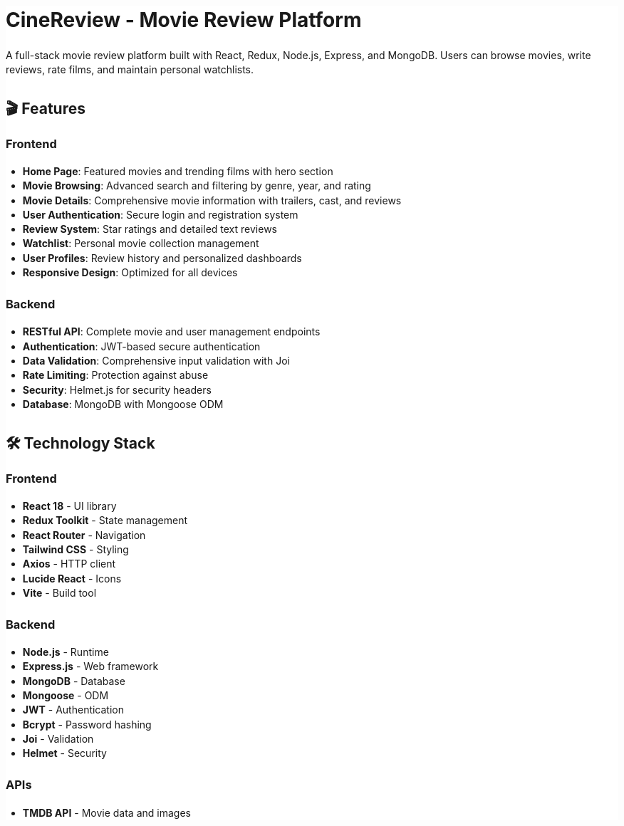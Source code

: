 # CineReview - Movie Review Platform

A full-stack movie review platform built with React, Redux, Node.js, Express, and MongoDB. Users can browse movies, write reviews, rate films, and maintain personal watchlists.

## 🎬 Features

### Frontend
- **Home Page**: Featured movies and trending films with hero section
- **Movie Browsing**: Advanced search and filtering by genre, year, and rating
- **Movie Details**: Comprehensive movie information with trailers, cast, and reviews
- **User Authentication**: Secure login and registration system
- **Review System**: Star ratings and detailed text reviews
- **Watchlist**: Personal movie collection management
- **User Profiles**: Review history and personalized dashboards
- **Responsive Design**: Optimized for all devices

### Backend
- **RESTful API**: Complete movie and user management endpoints
- **Authentication**: JWT-based secure authentication
- **Data Validation**: Comprehensive input validation with Joi
- **Rate Limiting**: Protection against abuse
- **Security**: Helmet.js for security headers
- **Database**: MongoDB with Mongoose ODM

## 🛠 Technology Stack

### Frontend
- **React 18** - UI library
- **Redux Toolkit** - State management
- **React Router** - Navigation
- **Tailwind CSS** - Styling
- **Axios** - HTTP client
- **Lucide React** - Icons
- **Vite** - Build tool

### Backend
- **Node.js** - Runtime
- **Express.js** - Web framework
- **MongoDB** - Database
- **Mongoose** - ODM
- **JWT** - Authentication
- **Bcrypt** - Password hashing
- **Joi** - Validation
- **Helmet** - Security

### APIs
- **TMDB API** - Movie data and images
